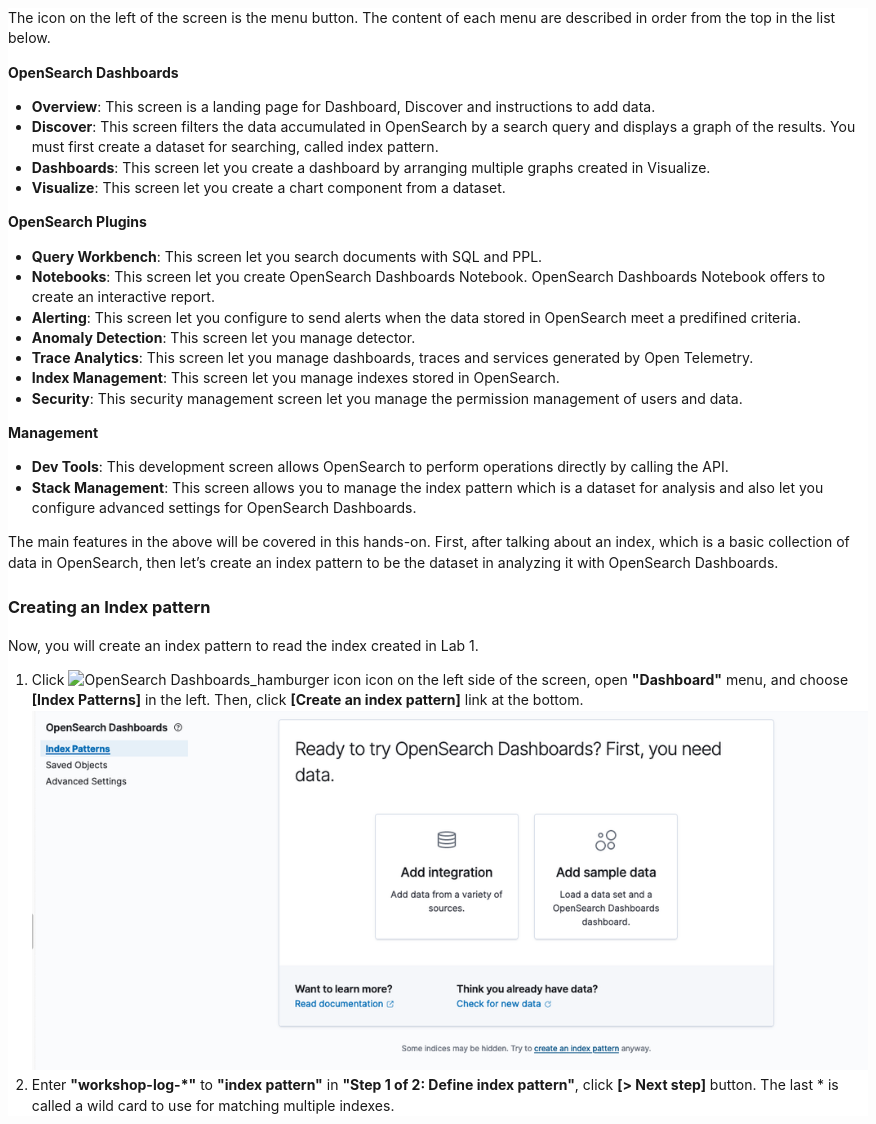 The icon on the left of the screen is the menu button. The content of each menu are described in order from the top in the list below.

**OpenSearch Dashboards**
- **Overview**: This screen is a landing page for Dashboard, Discover and instructions to add data.
- **Discover**: This screen filters the data accumulated in OpenSearch by a search query and displays a graph of the results. You must first create a dataset for searching, called index pattern.
- **Dashboards**: This screen let you create a dashboard by arranging multiple graphs created in Visualize.
- **Visualize**: This screen let you create a chart component from a dataset.

**OpenSearch Plugins**
- **Query Workbench**: This screen let you search documents with SQL and PPL.
- **Notebooks**: This screen let you create OpenSearch Dashboards Notebook. OpenSearch Dashboards Notebook offers to create an interactive report.
- **Alerting**: This screen let you configure to send alerts when the data stored in OpenSearch meet a predifined criteria.
- **Anomaly Detection**: This screen let you manage detector.
- **Trace Analytics**: This screen let you manage dashboards, traces and services generated by Open Telemetry. 
- **Index Management**: This screen let you manage indexes stored in OpenSearch.
- **Security**: This security management screen let you manage the permission management of users and data.

**Management**
- **Dev Tools**: This development screen allows OpenSearch to perform operations directly by calling the API.
- **Stack Management**: This screen allows you to manage the index pattern which is a dataset for analysis and also let you configure advanced settings for OpenSearch Dashboards.

The main features in the above will be covered in this hands-on. First, after talking about an index, which is a basic collection of data in OpenSearch, then let’s create an index pattern to be the dataset in analyzing it with OpenSearch Dashboards.

### Creating an Index pattern

Now, you will create an index pattern to read the index created in Lab 1.

1. Click ![OpenSearch Dashboards_hamburger](images/kibana_hamburger.png) icon icon on the left side of the screen, open **"Dashboard"** menu, and choose **[Index Patterns]** in the left. Then, click **[Create an index pattern]** link at the bottom.
   ![Create Index Pattern](images/create_index_pattern.png)
1. Enter **"workshop-log-\*"** to **"index pattern"** in **"Step 1 of 2: Define index pattern"**, click **[> Next step]** button. The last \* is called a wild card to use for matching multiple indexes. 